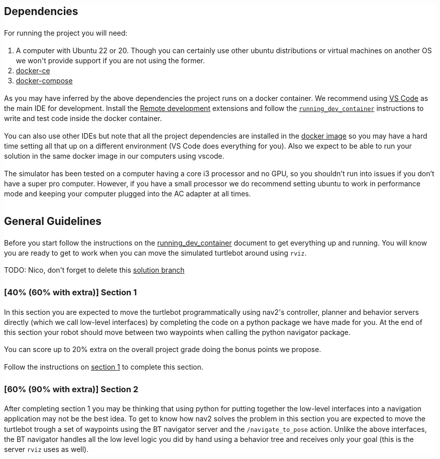 ## **Dependencies**

For running the project you will need:

1. A computer with Ubuntu 22 or 20. Though you can certainly use other ubuntu distributions or virtual machines on another OS we won't provide support if you are not using the former.
1. [docker-ce](https://docs.docker.com/install/)
2. [docker-compose](https://docs.docker.com/compose/install/)

As you may have inferred by the above dependencies the project runs on a docker container. We recommend using [VS Code](https://code.visualstudio.com/) as the main IDE for development. Install the [Remote development](https://marketplace.visualstudio.com/items?itemName=ms-vscode-remote.vscode-remote-extensionpack) extensions and follow the [`running_dev_container`](docs/running_dev_container.md) instructions to write and test code inside the docker container.

You can also use other IDEs but note that all the project dependencies are installed in the [docker image](.devcontainer/Dockerfile) so you may have a hard time setting all that up on a different environment (VS Code does everything for you). Also we expect to be able to run your solution in the same docker image in our computers using vscode.

The simulator has been tested on a computer having a core i3 processor and no GPU, so you shouldn’t run into issues if you don’t have a super pro computer. However, if you have a small processor we do recommend setting ubuntu to work in performance mode and keeping your computer plugged into the AC adapter at all times.

## **General Guidelines**

Before you start follow the instructions on the [running_dev_container](docs/running_dev_container.md) document to get everything up and running. You will know you are ready to get to work when you can move the simulated turtlebot around using `rviz`.

TODO: Nico, don't forget to delete this [solution branch](https://www.youtube.com/watch?v=dQw4w9WgXcQ)

### [**40% (60% with extra)**] Section 1

In this section you are expected to move the turtlebot programmatically using nav2's controller, planner and behavior servers directly (which we call low-level interfaces) by completing the code on a python package we have made for you. At the end of this section your robot should move between two waypoints when calling the python navigator package.

You can score up to 20% extra on the overall project grade doing the bonus points we propose.

Follow the instructions on [section 1](docs/section1.md) to complete this section.

### [**60% (90% with extra)**] Section 2

After completing section 1 you may be thinking that using python for putting together the low-level interfaces into a navigation application may not be the best idea. To get to know how nav2 solves the problem in this section you are expected to move the turtlebot trough a set of waypoints using the BT navigator server and the `/navigate_to_pose` action. Unlike the above interfaces, the BT navigator handles all the low level logic you did by hand using a behavior tree and receives only your goal (this is the server `rviz` uses as well). 
